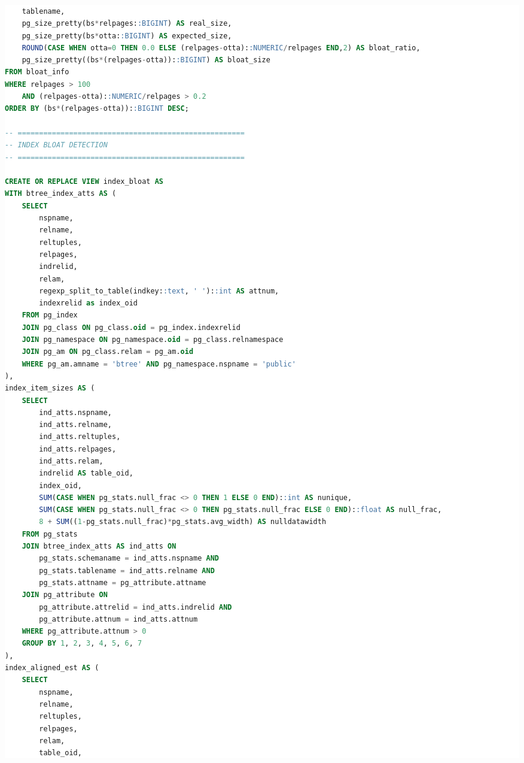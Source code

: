 ```sql
    tablename,
    pg_size_pretty(bs*relpages::BIGINT) AS real_size,
    pg_size_pretty(bs*otta::BIGINT) AS expected_size,
    ROUND(CASE WHEN otta=0 THEN 0.0 ELSE (relpages-otta)::NUMERIC/relpages END,2) AS bloat_ratio,
    pg_size_pretty((bs*(relpages-otta))::BIGINT) AS bloat_size
FROM bloat_info
WHERE relpages > 100
    AND (relpages-otta)::NUMERIC/relpages > 0.2
ORDER BY (bs*(relpages-otta))::BIGINT DESC;

-- =====================================================
-- INDEX BLOAT DETECTION
-- =====================================================

CREATE OR REPLACE VIEW index_bloat AS
WITH btree_index_atts AS (
    SELECT 
        nspname, 
        relname, 
        reltuples, 
        relpages, 
        indrelid, 
        relam,
        regexp_split_to_table(indkey::text, ' ')::int AS attnum,
        indexrelid as index_oid
    FROM pg_index
    JOIN pg_class ON pg_class.oid = pg_index.indexrelid
    JOIN pg_namespace ON pg_namespace.oid = pg_class.relnamespace
    JOIN pg_am ON pg_class.relam = pg_am.oid
    WHERE pg_am.amname = 'btree' AND pg_namespace.nspname = 'public'
),
index_item_sizes AS (
    SELECT
        ind_atts.nspname,
        ind_atts.relname,
        ind_atts.reltuples,
        ind_atts.relpages,
        ind_atts.relam,
        indrelid AS table_oid,
        index_oid,
        SUM(CASE WHEN pg_stats.null_frac <> 0 THEN 1 ELSE 0 END)::int AS nunique,
        SUM(CASE WHEN pg_stats.null_frac <> 0 THEN pg_stats.null_frac ELSE 0 END)::float AS null_frac,
        8 + SUM((1-pg_stats.null_frac)*pg_stats.avg_width) AS nulldatawidth
    FROM pg_stats
    JOIN btree_index_atts AS ind_atts ON 
        pg_stats.schemaname = ind_atts.nspname AND 
        pg_stats.tablename = ind_atts.relname AND 
        pg_stats.attname = pg_attribute.attname
    JOIN pg_attribute ON 
        pg_attribute.attrelid = ind_atts.indrelid AND 
        pg_attribute.attnum = ind_atts.attnum
    WHERE pg_attribute.attnum > 0
    GROUP BY 1, 2, 3, 4, 5, 6, 7
),
index_aligned_est AS (
    SELECT
        nspname,
        relname,
        reltuples,
        relpages,
        relam,
        table_oid,
```
